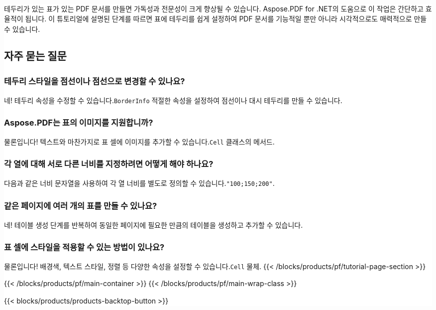 테두리가 있는 표가 있는 PDF 문서를 만들면 가독성과 전문성이 크게 향상될 수 있습니다. Aspose.PDF for .NET의 도움으로 이 작업은 간단하고 효율적이 됩니다. 이 튜토리얼에 설명된 단계를 따르면 표에 테두리를 쉽게 설정하여 PDF 문서를 기능적일 뿐만 아니라 시각적으로도 매력적으로 만들 수 있습니다.

## 자주 묻는 질문

### 테두리 스타일을 점선이나 점선으로 변경할 수 있나요?  
 네! 테두리 속성을 수정할 수 있습니다.`BorderInfo` 적절한 속성을 설정하여 점선이나 대시 테두리를 만들 수 있습니다.

### Aspose.PDF는 표의 이미지를 지원합니까?  
 물론입니다! 텍스트와 마찬가지로 표 셀에 이미지를 추가할 수 있습니다.`Cell` 클래스의 메서드.

### 각 열에 대해 서로 다른 너비를 지정하려면 어떻게 해야 하나요?  
 다음과 같은 너비 문자열을 사용하여 각 열 너비를 별도로 정의할 수 있습니다.`"100;150;200"`.

### 같은 페이지에 여러 개의 표를 만들 수 있나요?  
네! 테이블 생성 단계를 반복하여 동일한 페이지에 필요한 만큼의 테이블을 생성하고 추가할 수 있습니다.

### 표 셀에 스타일을 적용할 수 있는 방법이 있나요?  
 물론입니다! 배경색, 텍스트 스타일, 정렬 등 다양한 속성을 설정할 수 있습니다.`Cell` 물체.
{{< /blocks/products/pf/tutorial-page-section >}}

{{< /blocks/products/pf/main-container >}}
{{< /blocks/products/pf/main-wrap-class >}}

{{< blocks/products/products-backtop-button >}}
